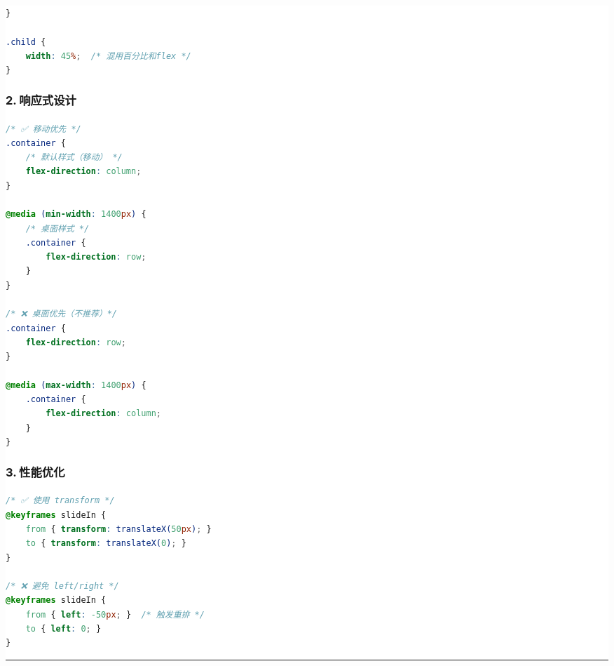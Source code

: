```css
}

.child {
    width: 45%;  /* 混用百分比和flex */
}
```

### 2. 响应式设计
```css
/* ✅ 移动优先 */
.container {
    /* 默认样式（移动） */
    flex-direction: column;
}

@media (min-width: 1400px) {
    /* 桌面样式 */
    .container {
        flex-direction: row;
    }
}

/* ❌ 桌面优先（不推荐）*/
.container {
    flex-direction: row;
}

@media (max-width: 1400px) {
    .container {
        flex-direction: column;
    }
}
```

### 3. 性能优化
```css
/* ✅ 使用 transform */
@keyframes slideIn {
    from { transform: translateX(50px); }
    to { transform: translateX(0); }
}

/* ❌ 避免 left/right */
@keyframes slideIn {
    from { left: -50px; }  /* 触发重排 */
    to { left: 0; }
}
```

---
